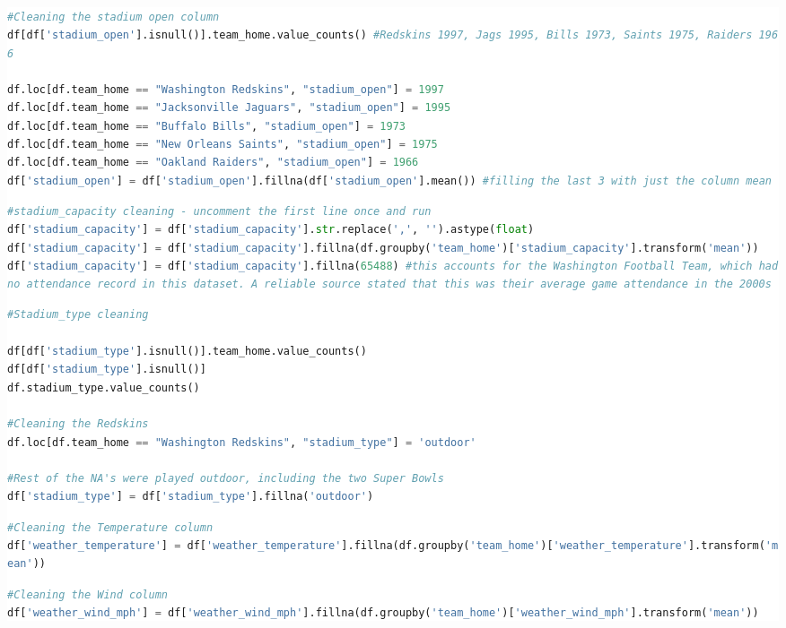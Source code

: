 


```python
#Cleaning the stadium open column
df[df['stadium_open'].isnull()].team_home.value_counts() #Redskins 1997, Jags 1995, Bills 1973, Saints 1975, Raiders 1966

df.loc[df.team_home == "Washington Redskins", "stadium_open"] = 1997
df.loc[df.team_home == "Jacksonville Jaguars", "stadium_open"] = 1995
df.loc[df.team_home == "Buffalo Bills", "stadium_open"] = 1973
df.loc[df.team_home == "New Orleans Saints", "stadium_open"] = 1975
df.loc[df.team_home == "Oakland Raiders", "stadium_open"] = 1966
df['stadium_open'] = df['stadium_open'].fillna(df['stadium_open'].mean()) #filling the last 3 with just the column mean

```


```python
#stadium_capacity cleaning - uncomment the first line once and run
df['stadium_capacity'] = df['stadium_capacity'].str.replace(',', '').astype(float)
df['stadium_capacity'] = df['stadium_capacity'].fillna(df.groupby('team_home')['stadium_capacity'].transform('mean'))
df['stadium_capacity'] = df['stadium_capacity'].fillna(65488) #this accounts for the Washington Football Team, which had no attendance record in this dataset. A reliable source stated that this was their average game attendance in the 2000s
```


```python
#Stadium_type cleaning

df[df['stadium_type'].isnull()].team_home.value_counts()
df[df['stadium_type'].isnull()]
df.stadium_type.value_counts()

#Cleaning the Redskins
df.loc[df.team_home == "Washington Redskins", "stadium_type"] = 'outdoor'

#Rest of the NA's were played outdoor, including the two Super Bowls
df['stadium_type'] = df['stadium_type'].fillna('outdoor')

```


```python
#Cleaning the Temperature column
df['weather_temperature'] = df['weather_temperature'].fillna(df.groupby('team_home')['weather_temperature'].transform('mean'))
```


```python
#Cleaning the Wind column
df['weather_wind_mph'] = df['weather_wind_mph'].fillna(df.groupby('team_home')['weather_wind_mph'].transform('mean'))
```
